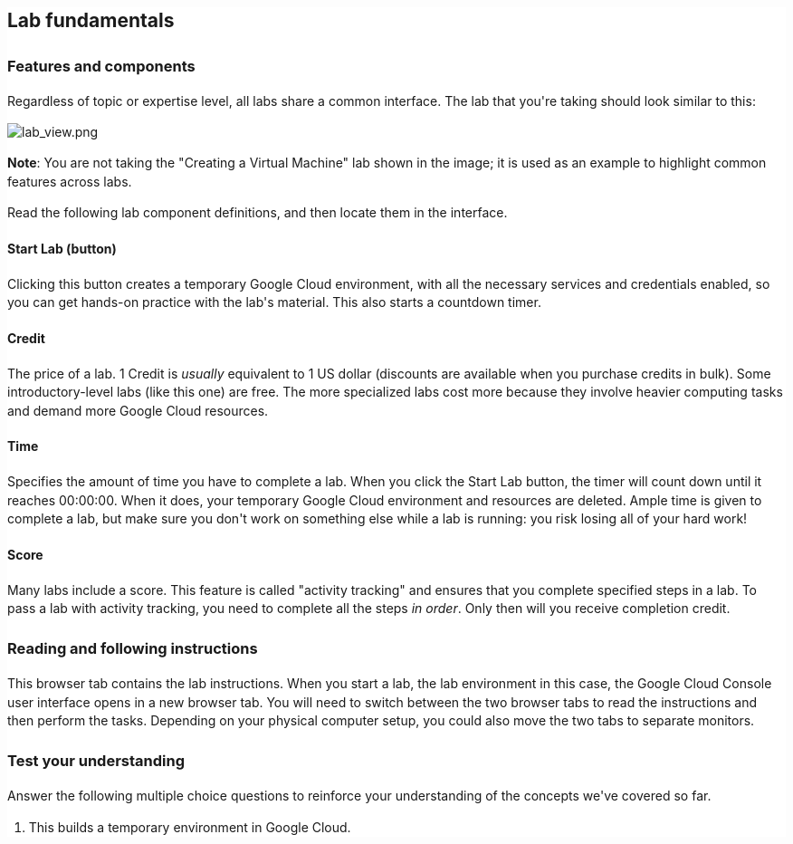 ## Lab fundamentals

### Features and components

Regardless of topic or expertise level, all labs share a common interface. The lab that you're taking should look similar to this:

![lab_view.png](https://cdn.qwiklabs.com/Gx5QWak6EsvW0PQURmiMyf10sLtl2AT%2BUSrD04WuCzY%3D "Lab Front Image")

**Note**: You are not taking the "Creating a Virtual Machine" lab shown in the image; it is used as an example to highlight common features across labs.

Read the following lab component definitions, and then locate them in the interface.

#### Start Lab (button)

Clicking this button creates a temporary Google Cloud environment, with all the necessary services and credentials enabled, so you can get hands-on practice with the lab's material. This also starts a countdown timer.

#### Credit

The price of a lab. 1 Credit is *usually* equivalent to 1 US dollar (discounts are available when you purchase credits in bulk). Some introductory-level labs (like this one) are free. The more specialized labs cost more because they involve heavier computing tasks and demand more Google Cloud resources.

#### Time

Specifies the amount of time you have to complete a lab. When you click the Start Lab button, the timer will count down until it reaches 00:00:00. When it does, your temporary Google Cloud environment and resources are deleted. Ample time is given to complete a lab, but make sure you don't work on something else while a lab is running: you risk losing all of your hard work!

#### Score

Many labs include a score. This feature is called "activity tracking" and ensures that you complete specified steps in a lab. To pass a lab with activity tracking, you need to complete all the steps *in order*. Only then will you receive completion credit.

### Reading and following instructions

This browser tab contains the lab instructions. When you start a lab, the lab environment in this case, the Google Cloud Console user interface opens in a new browser tab. You will need to switch between the two browser tabs to read the instructions and then perform the tasks. Depending on your physical computer setup, you could also move the two tabs to separate monitors.

### Test your understanding

Answer the following multiple choice questions to reinforce your understanding of the concepts we've covered so far.

1. This builds a temporary environment in Google Cloud.
   